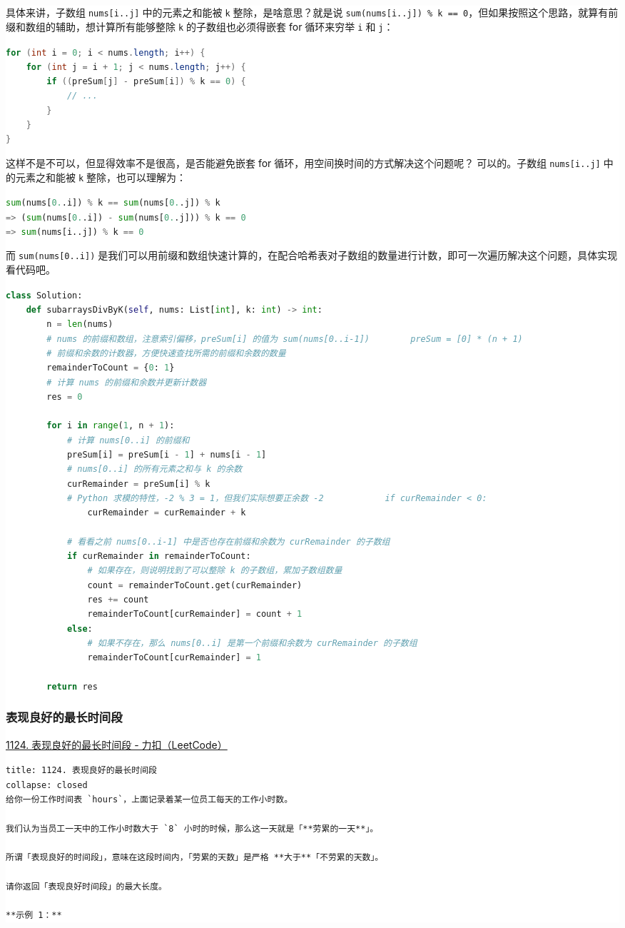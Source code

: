 具体来讲，子数组 `nums[i..j]` 中的元素之和能被 `k` 整除，是啥意思？就是说 `sum(nums[i..j]) % k == 0`，但如果按照这个思路，就算有前缀和数组的辅助，想计算所有能够整除 `k` 的子数组也必须得嵌套 for 循环来穷举 `i` 和 `j`：
```java
for (int i = 0; i < nums.length; i++) {
    for (int j = i + 1; j < nums.length; j++) {
        if ((preSum[j] - preSum[i]) % k == 0) {
            // ...
        }
    }
}
```
这样不是不可以，但显得效率不是很高，是否能避免嵌套 for 循环，用空间换时间的方式解决这个问题呢？
可以的。子数组 `nums[i..j]` 中的元素之和能被 `k` 整除，也可以理解为：
```python
sum(nums[0..i]) % k == sum(nums[0..j]) % k
=> (sum(nums[0..i]) - sum(nums[0..j])) % k == 0
=> sum(nums[i..j]) % k == 0
```
而 `sum(nums[0..i])` 是我们可以用前缀和数组快速计算的，在配合哈希表对子数组的数量进行计数，即可一次遍历解决这个问题，具体实现看代码吧。
```python
class Solution:  
    def subarraysDivByK(self, nums: List[int], k: int) -> int:  
        n = len(nums)  
        # nums 的前缀和数组，注意索引偏移，preSum[i] 的值为 sum(nums[0..i-1])        preSum = [0] * (n + 1)  
        # 前缀和余数的计数器，方便快速查找所需的前缀和余数的数量  
        remainderToCount = {0: 1}  
        # 计算 nums 的前缀和余数并更新计数器  
        res = 0  
  
        for i in range(1, n + 1):  
            # 计算 nums[0..i] 的前缀和  
            preSum[i] = preSum[i - 1] + nums[i - 1]  
            # nums[0..i] 的所有元素之和与 k 的余数  
            curRemainder = preSum[i] % k  
            # Python 求模的特性，-2 % 3 = 1，但我们实际想要正余数 -2            if curRemainder < 0:  
                curRemainder = curRemainder + k  
  
            # 看看之前 nums[0..i-1] 中是否也存在前缀和余数为 curRemainder 的子数组  
            if curRemainder in remainderToCount:  
                # 如果存在，则说明找到了可以整除 k 的子数组，累加子数组数量  
                count = remainderToCount.get(curRemainder)  
                res += count  
                remainderToCount[curRemainder] = count + 1  
            else:  
                # 如果不存在，那么 nums[0..i] 是第一个前缀和余数为 curRemainder 的子数组  
                remainderToCount[curRemainder] = 1  
  
        return res
```

### 表现良好的最长时间段 
[1124. 表现良好的最长时间段 - 力扣（LeetCode）](https://leetcode.cn/problems/longest-well-performing-interval/description/)
```ad-question
title: 1124. 表现良好的最长时间段 
collapse: closed
给你一份工作时间表 `hours`，上面记录着某一位员工每天的工作小时数。

我们认为当员工一天中的工作小时数大于 `8` 小时的时候，那么这一天就是「**劳累的一天**」。

所谓「表现良好的时间段」，意味在这段时间内，「劳累的天数」是严格 **大于**「不劳累的天数」。

请你返回「表现良好时间段」的最大长度。

**示例 1：**
```